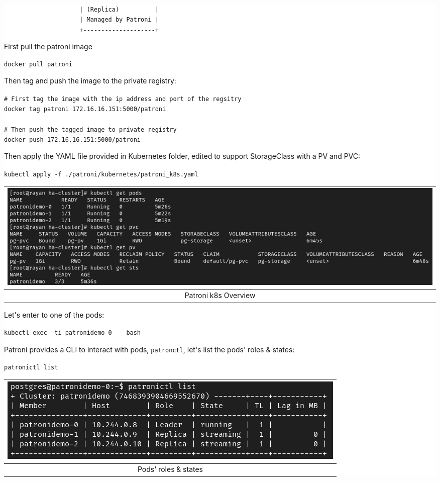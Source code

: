 ```
                     | (Replica)          |
                     | Managed by Patroni |
                     +--------------------+
```


First pull the patroni image
```shell
docker pull patroni
```

Then tag and push the image to the private registry:

```shell
# First tag the image with the ip address and port of the regsitry
docker tag patroni 172.16.16.151:5000/patroni

# Then push the tagged image to private registry
docker push 172.16.16.151:5000/patroni
```

Then apply the YAML file provided in Kubernetes folder, edited to support StorageClass with a PV and PVC:
```shell
kubectl apply -f ./patroni/kubernetes/patroni_k8s.yaml
``` 

|![Pods, SVC, PV, PVC Overview](./images/patroni-overview.png)|
| :---: |
| Patroni k8s Overview |

Let's enter to one of the pods:
```shell
kubectl exec -ti patronidemo-0 -- bash
```

Patroni provides a CLI to interact with pods, `patronctl`, let's list the pods' roles & states:
```bash
patronictl list
```

|![List Pods](./images/patroni-list-pods.png)|
| :---: |
| Pods' roles & states |
